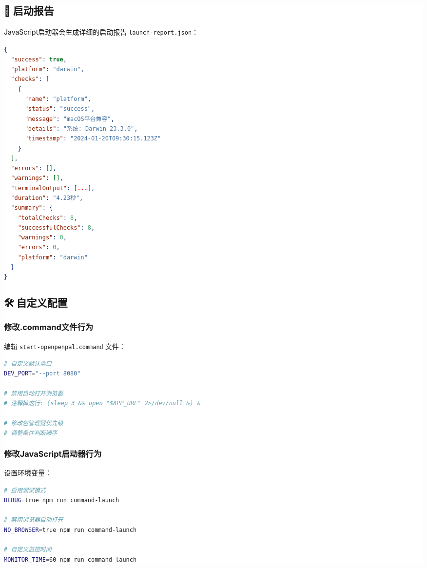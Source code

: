 ## 🔧 启动报告

JavaScript启动器会生成详细的启动报告 `launch-report.json`：

```json
{
  "success": true,
  "platform": "darwin",
  "checks": [
    {
      "name": "platform",
      "status": "success", 
      "message": "macOS平台兼容",
      "details": "系统: Darwin 23.3.0",
      "timestamp": "2024-01-20T09:30:15.123Z"
    }
  ],
  "errors": [],
  "warnings": [],
  "terminalOutput": [...],
  "duration": "4.23秒",
  "summary": {
    "totalChecks": 8,
    "successfulChecks": 8,
    "warnings": 0,
    "errors": 0,
    "platform": "darwin"
  }
}
```

## 🛠️ 自定义配置

### 修改.command文件行为
编辑 `start-openpenpal.command` 文件：

```bash
# 自定义默认端口
DEV_PORT="--port 8080"

# 禁用自动打开浏览器
# 注释掉这行: (sleep 3 && open "$APP_URL" 2>/dev/null &) &

# 修改包管理器优先级
# 调整条件判断顺序
```

### 修改JavaScript启动器行为
设置环境变量：

```bash
# 启用调试模式
DEBUG=true npm run command-launch

# 禁用浏览器自动打开
NO_BROWSER=true npm run command-launch

# 自定义监控时间
MONITOR_TIME=60 npm run command-launch
```
